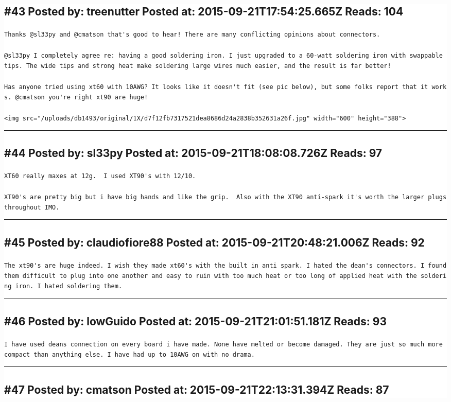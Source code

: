 ## \#43 Posted by: treenutter Posted at: 2015-09-21T17:54:25.665Z Reads: 104

```
Thanks @sl33py and @cmatson that's good to hear! There are many conflicting opinions about connectors.

@sl33py I completely agree re: having a good soldering iron. I just upgraded to a 60-watt soldering iron with swappable tips. The wide tips and strong heat make soldering large wires much easier, and the result is far better!

Has anyone tried using xt60 with 10AWG? It looks like it doesn't fit (see pic below), but some folks report that it works. @cmatson you're right xt90 are huge!

<img src="/uploads/db1493/original/1X/d7f12fb7317521dea8686d24a2838b352631a26f.jpg" width="600" height="388">
```

---
## \#44 Posted by: sl33py Posted at: 2015-09-21T18:08:08.726Z Reads: 97

```
XT60 really maxes at 12g.  I used XT90's with 12/10.

XT90's are pretty big but i have big hands and like the grip.  Also with the XT90 anti-spark it's worth the larger plugs throughout IMO.
```

---
## \#45 Posted by: claudiofiore88 Posted at: 2015-09-21T20:48:21.006Z Reads: 92

```
The xt90's are huge indeed. I wish they made xt60's with the built in anti spark. I hated the dean's connectors. I found them difficult to plug into one another and easy to ruin with too much heat or too long of applied heat with the soldering iron. I hated soldering them.
```

---
## \#46 Posted by: lowGuido Posted at: 2015-09-21T21:01:51.181Z Reads: 93

```
I have used deans connection on every board i have made. None have melted or become damaged. They are just so much more compact than anything else. I have had up to 10AWG on with no drama.
```

---
## \#47 Posted by: cmatson Posted at: 2015-09-21T22:13:31.394Z Reads: 87
